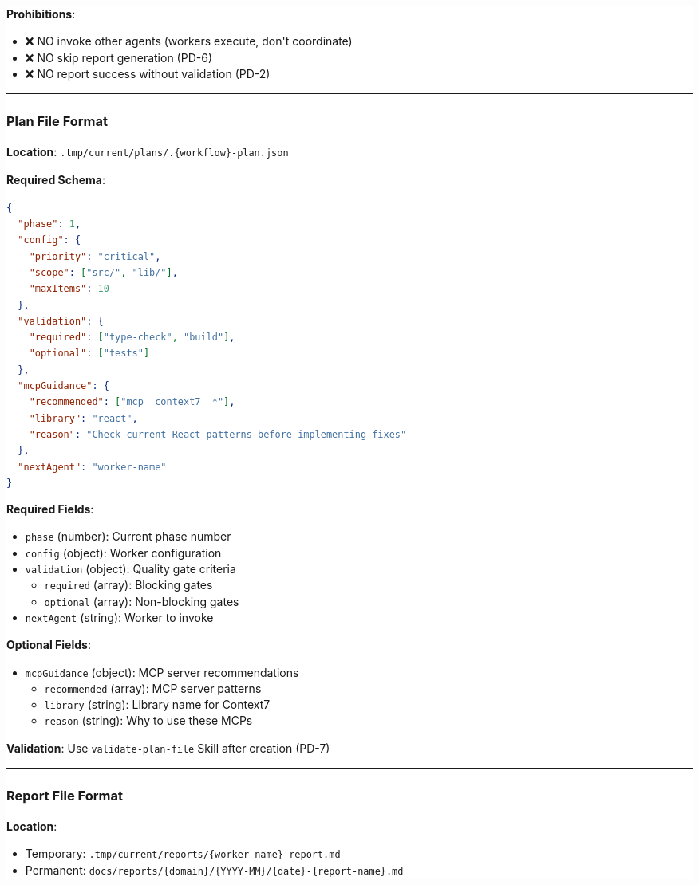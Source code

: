 **Prohibitions**:
- ❌ NO invoke other agents (workers execute, don't coordinate)
- ❌ NO skip report generation (PD-6)
- ❌ NO report success without validation (PD-2)

---

### Plan File Format

**Location**: `.tmp/current/plans/.{workflow}-plan.json`

**Required Schema**:
```json
{
  "phase": 1,
  "config": {
    "priority": "critical",
    "scope": ["src/", "lib/"],
    "maxItems": 10
  },
  "validation": {
    "required": ["type-check", "build"],
    "optional": ["tests"]
  },
  "mcpGuidance": {
    "recommended": ["mcp__context7__*"],
    "library": "react",
    "reason": "Check current React patterns before implementing fixes"
  },
  "nextAgent": "worker-name"
}
```

**Required Fields**:
- `phase` (number): Current phase number
- `config` (object): Worker configuration
- `validation` (object): Quality gate criteria
  - `required` (array): Blocking gates
  - `optional` (array): Non-blocking gates
- `nextAgent` (string): Worker to invoke

**Optional Fields**:
- `mcpGuidance` (object): MCP server recommendations
  - `recommended` (array): MCP server patterns
  - `library` (string): Library name for Context7
  - `reason` (string): Why to use these MCPs

**Validation**: Use `validate-plan-file` Skill after creation (PD-7)

---

### Report File Format

**Location**:
- Temporary: `.tmp/current/reports/{worker-name}-report.md`
- Permanent: `docs/reports/{domain}/{YYYY-MM}/{date}-{report-name}.md`
